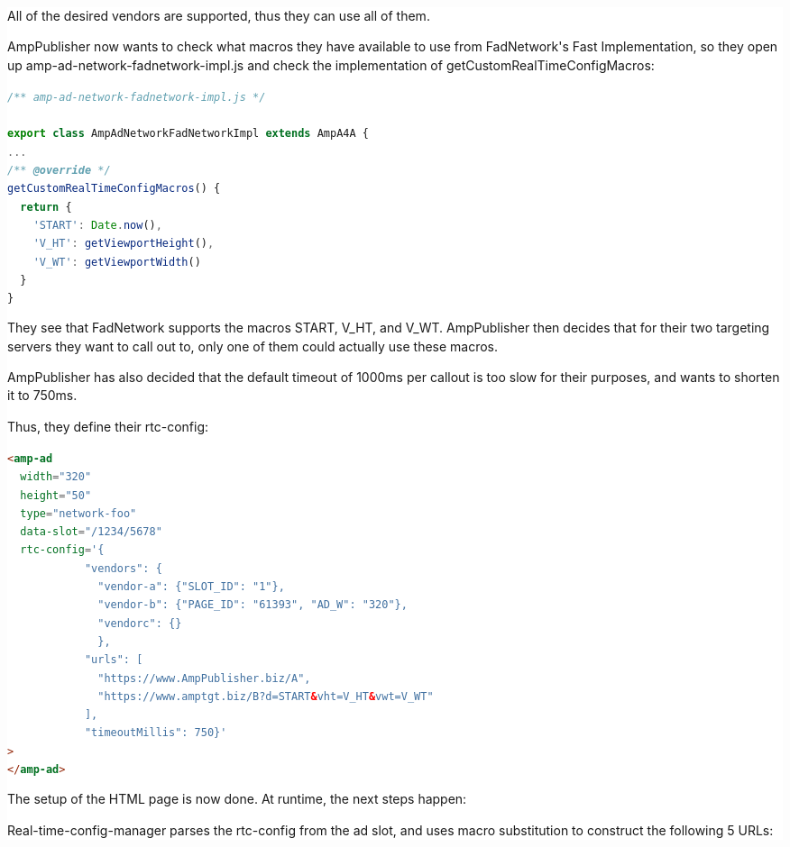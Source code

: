 All of the desired vendors are supported, thus they can use all of them.

AmpPublisher now wants to check what macros they have available to use from FadNetwork's Fast Implementation, so they open up amp-ad-network-fadnetwork-impl.js and check the implementation of getCustomRealTimeConfigMacros:

```js
/** amp-ad-network-fadnetwork-impl.js */

export class AmpAdNetworkFadNetworkImpl extends AmpA4A {
...
/** @override */
getCustomRealTimeConfigMacros() {
  return {
    'START': Date.now(),
    'V_HT': getViewportHeight(),
    'V_WT': getViewportWidth()
  }
}
```

They see that FadNetwork supports the macros START, V_HT, and V_WT. AmpPublisher then decides that for their two targeting servers they want to call out to, only one of them could actually use these macros.

AmpPublisher has also decided that the default timeout of 1000ms per callout is too slow for their purposes, and wants to shorten it to 750ms.

Thus, they define their rtc-config:

```html
<amp-ad
  width="320"
  height="50"
  type="network-foo"
  data-slot="/1234/5678"
  rtc-config='{
            "vendors": {
              "vendor-a": {"SLOT_ID": "1"},
              "vendor-b": {"PAGE_ID": "61393", "AD_W": "320"},
              "vendorc": {}
              },
            "urls": [
              "https://www.AmpPublisher.biz/A",
              "https://www.amptgt.biz/B?d=START&vht=V_HT&vwt=V_WT"
            ],
            "timeoutMillis": 750}'
>
</amp-ad>
```

The setup of the HTML page is now done. At runtime, the next steps happen:

Real-time-config-manager parses the rtc-config from the ad slot, and uses macro substitution to construct the following 5 URLs:
